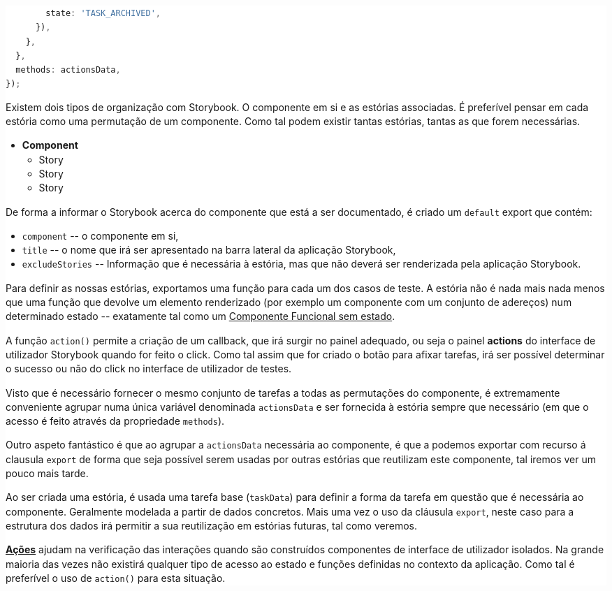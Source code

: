 ```js:title=src/components/Task.stories.js
        state: 'TASK_ARCHIVED',
      }),
    },
  },
  methods: actionsData,
});
```

Existem dois tipos de organização com Storybook. O componente em si e as estórias associadas. É preferível pensar em cada estória como uma permutação de um componente. Como tal podem existir tantas estórias, tantas as que forem necessárias.

- **Component**
  - Story
  - Story
  - Story

De forma a informar o Storybook acerca do componente que está a ser documentado, é criado um `default` export que contém:

- `component` -- o componente em si,
- `title` -- o nome que irá ser apresentado na barra lateral da aplicação Storybook,
- `excludeStories` -- Informação que é necessária à estória, mas que não deverá ser renderizada pela aplicação Storybook.

Para definir as nossas estórias, exportamos uma função para cada um dos casos de teste. A estória não é nada mais nada menos que uma função que devolve um elemento renderizado (por exemplo um componente com um conjunto de adereços) num determinado estado -- exatamente tal como um [Componente Funcional sem estado](https://vuejs.org/v2/guide/render-function.html#Functional-Components).

A função `action()` permite a criação de um callback, que irá surgir no painel adequado, ou seja o painel **actions** do interface de utilizador Storybook quando for feito o click. Como tal assim que for criado o botão para afixar tarefas, irá ser possível determinar o sucesso ou não do click no interface de utilizador de testes.

Visto que é necessário fornecer o mesmo conjunto de tarefas a todas as permutações do componente, é extremamente conveniente agrupar numa única variável denominada `actionsData` e ser fornecida à estória sempre que necessário (em que o acesso é feito através da propriedade `methods`).

Outro aspeto fantástico é que ao agrupar a `actionsData` necessária ao componente, é que a podemos exportar com recurso á clausula `export` de forma que seja possível serem usadas por outras estórias que reutilizam este componente, tal iremos ver um pouco mais tarde.

Ao ser criada uma estória, é usada uma tarefa base (`taskData`) para definir a forma da tarefa em questão que é necessária ao componente. Geralmente modelada a partir de dados concretos. Mais uma vez o uso da cláusula `export`, neste caso para a estrutura dos dados irá permitir a sua reutilização em estórias futuras, tal como veremos.

<div class="aside">
    <a href="https://storybook.js.org/docs/vue/essentials/actions"><b>Ações</b></a> ajudam na verificação das interações quando são construídos componentes de interface de utilizador isolados. Na grande maioria das vezes não existirá qualquer tipo de acesso ao estado e funções definidas no contexto da aplicação. Como tal é preferível o uso de <code>action()</code> para esta situação.
</div>
